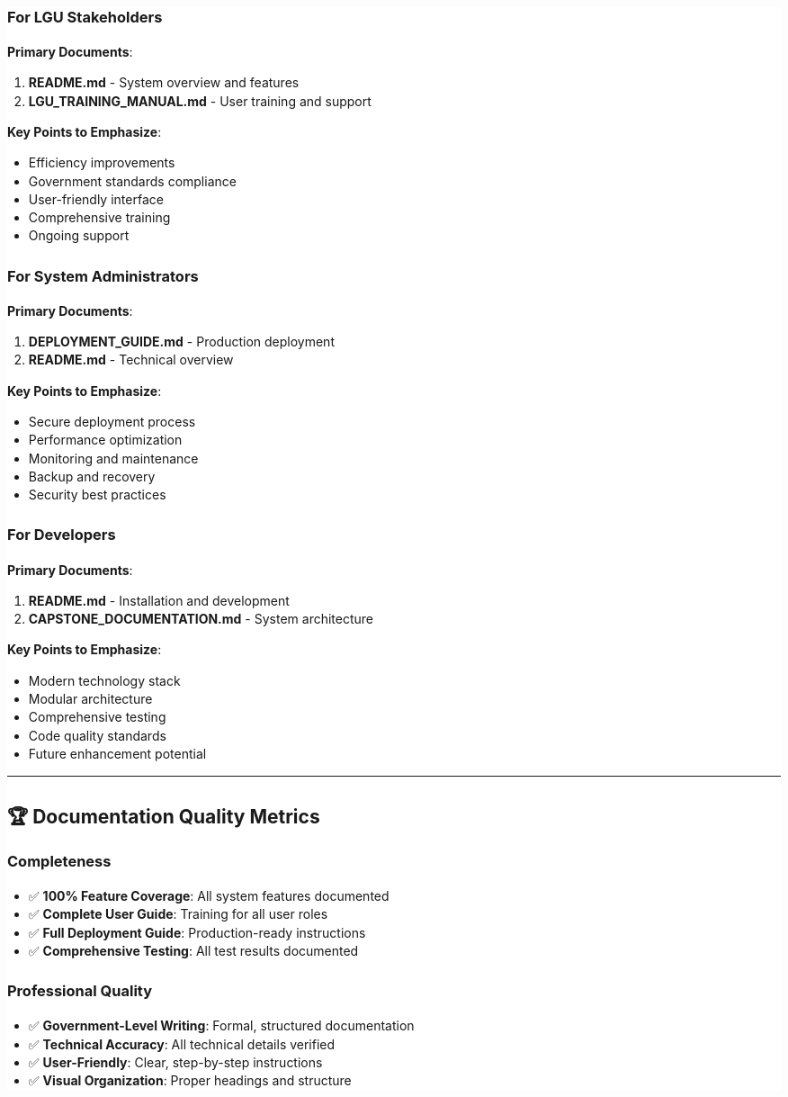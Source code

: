 ### For LGU Stakeholders
**Primary Documents**:
1. **README.md** - System overview and features
2. **LGU_TRAINING_MANUAL.md** - User training and support

**Key Points to Emphasize**:
- Efficiency improvements
- Government standards compliance
- User-friendly interface
- Comprehensive training
- Ongoing support

### For System Administrators
**Primary Documents**:
1. **DEPLOYMENT_GUIDE.md** - Production deployment
2. **README.md** - Technical overview

**Key Points to Emphasize**:
- Secure deployment process
- Performance optimization
- Monitoring and maintenance
- Backup and recovery
- Security best practices

### For Developers
**Primary Documents**:
1. **README.md** - Installation and development
2. **CAPSTONE_DOCUMENTATION.md** - System architecture

**Key Points to Emphasize**:
- Modern technology stack
- Modular architecture
- Comprehensive testing
- Code quality standards
- Future enhancement potential

---

## 🏆 Documentation Quality Metrics

### Completeness
- ✅ **100% Feature Coverage**: All system features documented
- ✅ **Complete User Guide**: Training for all user roles
- ✅ **Full Deployment Guide**: Production-ready instructions
- ✅ **Comprehensive Testing**: All test results documented

### Professional Quality
- ✅ **Government-Level Writing**: Formal, structured documentation
- ✅ **Technical Accuracy**: All technical details verified
- ✅ **User-Friendly**: Clear, step-by-step instructions
- ✅ **Visual Organization**: Proper headings and structure
